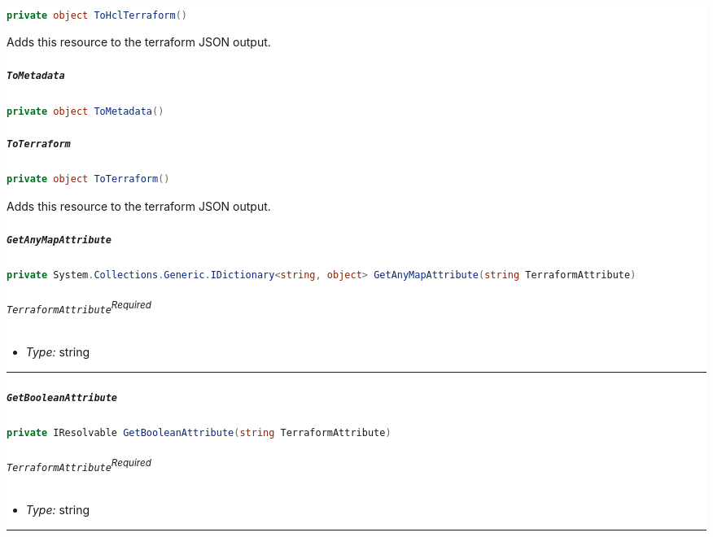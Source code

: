 ```csharp
private object ToHclTerraform()
```

Adds this resource to the terraform JSON output.

##### `ToMetadata` <a name="ToMetadata" id="rhizo-co-terraform-provider-oci.dataOciJmsJavaRelease.DataOciJmsJavaRelease.toMetadata"></a>

```csharp
private object ToMetadata()
```

##### `ToTerraform` <a name="ToTerraform" id="rhizo-co-terraform-provider-oci.dataOciJmsJavaRelease.DataOciJmsJavaRelease.toTerraform"></a>

```csharp
private object ToTerraform()
```

Adds this resource to the terraform JSON output.

##### `GetAnyMapAttribute` <a name="GetAnyMapAttribute" id="rhizo-co-terraform-provider-oci.dataOciJmsJavaRelease.DataOciJmsJavaRelease.getAnyMapAttribute"></a>

```csharp
private System.Collections.Generic.IDictionary<string, object> GetAnyMapAttribute(string TerraformAttribute)
```

###### `TerraformAttribute`<sup>Required</sup> <a name="TerraformAttribute" id="rhizo-co-terraform-provider-oci.dataOciJmsJavaRelease.DataOciJmsJavaRelease.getAnyMapAttribute.parameter.terraformAttribute"></a>

- *Type:* string

---

##### `GetBooleanAttribute` <a name="GetBooleanAttribute" id="rhizo-co-terraform-provider-oci.dataOciJmsJavaRelease.DataOciJmsJavaRelease.getBooleanAttribute"></a>

```csharp
private IResolvable GetBooleanAttribute(string TerraformAttribute)
```

###### `TerraformAttribute`<sup>Required</sup> <a name="TerraformAttribute" id="rhizo-co-terraform-provider-oci.dataOciJmsJavaRelease.DataOciJmsJavaRelease.getBooleanAttribute.parameter.terraformAttribute"></a>

- *Type:* string

---
